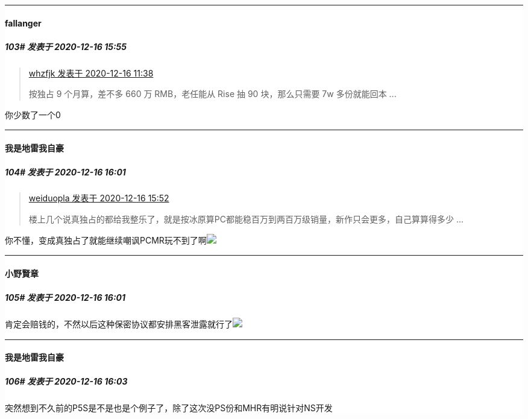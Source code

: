 


*****

####  fallanger  
##### 103#       发表于 2020-12-16 15:55



<blockquote><a href="httphttps://bbs.saraba1st.com/2b/forum.php?mod=redirect&amp;goto=findpost&amp;pid=49738515&amp;ptid=1977891" target="_blank">whzfjk 发表于 2020-12-16 11:38</a>

按独占 9 个月算，差不多 660 万 RMB，老任能从 Rise 抽 90 块，那么只需要 7w 多份就能回本 ...</blockquote>
你少数了一个0







*****

####  我是地雷我自豪  
##### 104#       发表于 2020-12-16 16:01



<blockquote><a href="httphttps://bbs.saraba1st.com/2b/forum.php?mod=redirect&amp;goto=findpost&amp;pid=49741458&amp;ptid=1977891" target="_blank">weiduopla 发表于 2020-12-16 15:52</a>

楼上几个说真独占的都给我整乐了，就是按冰原算PC都能稳百万到两百万级销量，新作只会更多，自己算算得多少 ...</blockquote>
你不懂，变成真独占了就能继续嘲讽PCMR玩不到了啊<img src="https://static.saraba1st.com/image/smiley/face2017/064.png" referrerpolicy="no-referrer">







*****

####  小野賢章  
##### 105#       发表于 2020-12-16 16:01




肯定会赔钱的，不然以后这种保密协议都安排黑客泄露就行了<img src="https://static.saraba1st.com/image/smiley/face2017/067.png" referrerpolicy="no-referrer">







*****

####  我是地雷我自豪  
##### 106#       发表于 2020-12-16 16:03




突然想到不久前的P5S是不是也是个例子了，除了这次没PS份和MHR有明说针对NS开发
